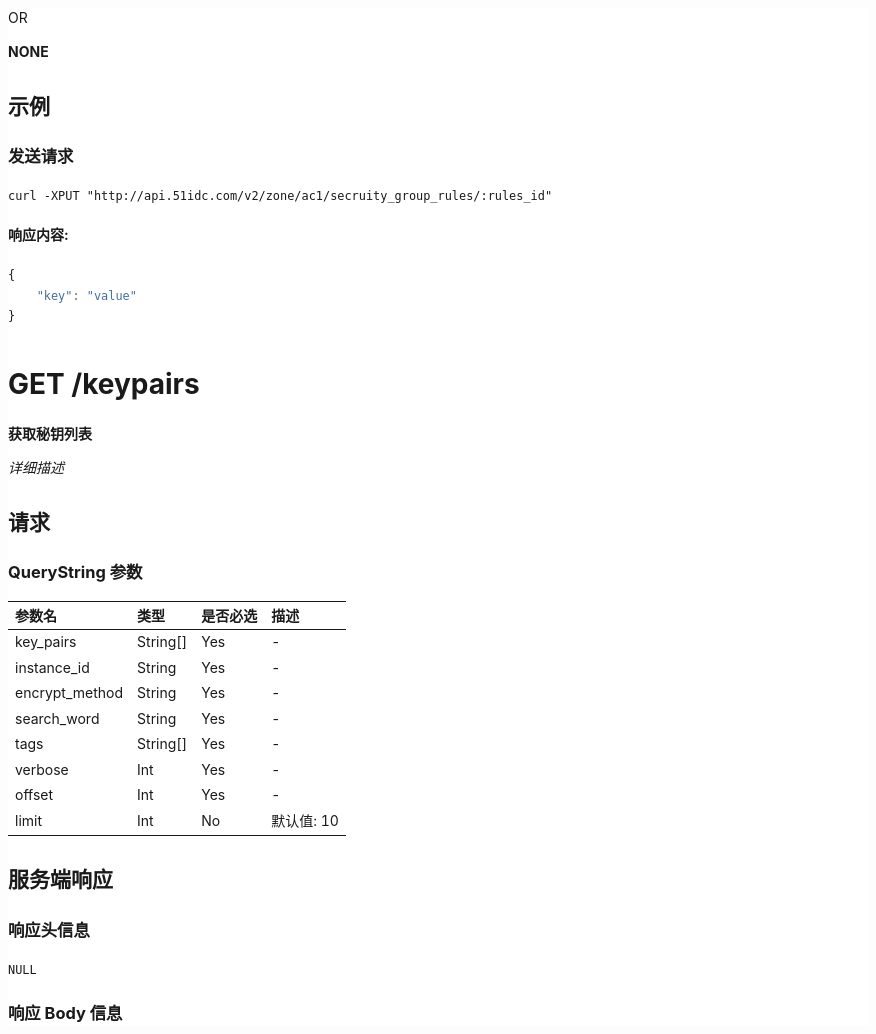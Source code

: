 OR

**NONE**
## 示例

### 发送请求

` curl -XPUT "http://api.51idc.com/v2/zone/ac1/secruity_group_rules/:rules_id" `

#### 响应内容:

```js
{
    "key": "value"
} 
```


# GET /keypairs

**获取秘钥列表**

*详细描述*

## 请求

### QueryString 参数

|参数名 | 类型 | 是否必选 | 描述 |
| :-- | :-- | :-- | :-- |
| key_pairs | String[] | Yes | - |
| instance_id | String | Yes | - |
| encrypt_method | String | Yes | - |
| search_word | String | Yes | - |
| tags | String[] | Yes | - |
| verbose | Int | Yes | - |
| offset | Int | Yes | - |
| limit | Int | No | 默认值: 10<br> |

## 服务端响应

### 响应头信息

`NULL`

### 响应 Body 信息
